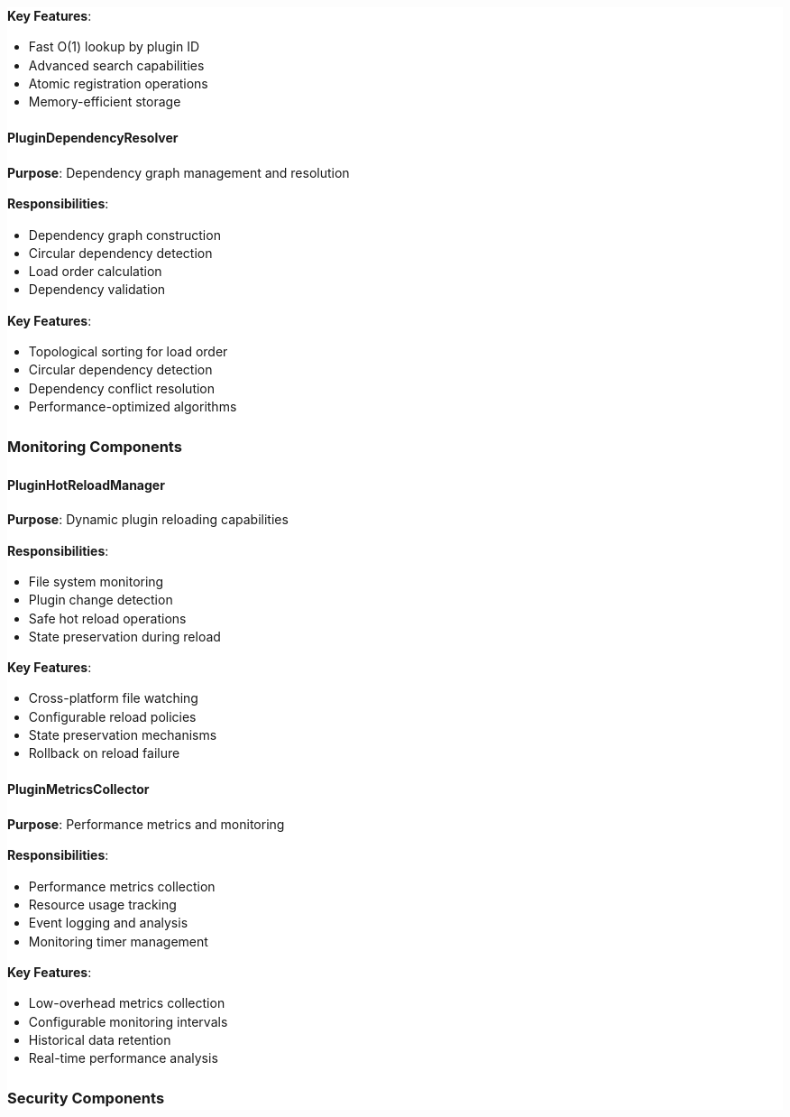 **Key Features**:
- Fast O(1) lookup by plugin ID
- Advanced search capabilities
- Atomic registration operations
- Memory-efficient storage

#### PluginDependencyResolver
**Purpose**: Dependency graph management and resolution

**Responsibilities**:
- Dependency graph construction
- Circular dependency detection
- Load order calculation
- Dependency validation

**Key Features**:
- Topological sorting for load order
- Circular dependency detection
- Dependency conflict resolution
- Performance-optimized algorithms

### Monitoring Components

#### PluginHotReloadManager
**Purpose**: Dynamic plugin reloading capabilities

**Responsibilities**:
- File system monitoring
- Plugin change detection
- Safe hot reload operations
- State preservation during reload

**Key Features**:
- Cross-platform file watching
- Configurable reload policies
- State preservation mechanisms
- Rollback on reload failure

#### PluginMetricsCollector
**Purpose**: Performance metrics and monitoring

**Responsibilities**:
- Performance metrics collection
- Resource usage tracking
- Event logging and analysis
- Monitoring timer management

**Key Features**:
- Low-overhead metrics collection
- Configurable monitoring intervals
- Historical data retention
- Real-time performance analysis

### Security Components

